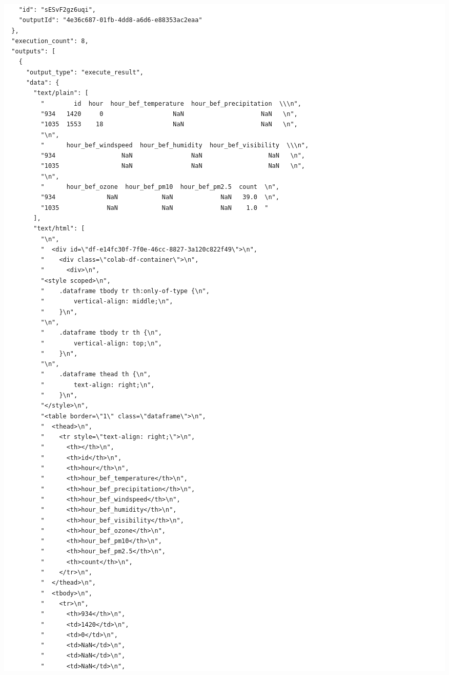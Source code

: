         "id": "sESvF2gz6uqi",
        "outputId": "4e36c687-01fb-4dd8-a6d6-e88353ac2eaa"
      },
      "execution_count": 8,
      "outputs": [
        {
          "output_type": "execute_result",
          "data": {
            "text/plain": [
              "        id  hour  hour_bef_temperature  hour_bef_precipitation  \\\n",
              "934   1420     0                   NaN                     NaN   \n",
              "1035  1553    18                   NaN                     NaN   \n",
              "\n",
              "      hour_bef_windspeed  hour_bef_humidity  hour_bef_visibility  \\\n",
              "934                  NaN                NaN                  NaN   \n",
              "1035                 NaN                NaN                  NaN   \n",
              "\n",
              "      hour_bef_ozone  hour_bef_pm10  hour_bef_pm2.5  count  \n",
              "934              NaN            NaN             NaN   39.0  \n",
              "1035             NaN            NaN             NaN    1.0  "
            ],
            "text/html": [
              "\n",
              "  <div id=\"df-e14fc30f-7f0e-46cc-8827-3a120c822f49\">\n",
              "    <div class=\"colab-df-container\">\n",
              "      <div>\n",
              "<style scoped>\n",
              "    .dataframe tbody tr th:only-of-type {\n",
              "        vertical-align: middle;\n",
              "    }\n",
              "\n",
              "    .dataframe tbody tr th {\n",
              "        vertical-align: top;\n",
              "    }\n",
              "\n",
              "    .dataframe thead th {\n",
              "        text-align: right;\n",
              "    }\n",
              "</style>\n",
              "<table border=\"1\" class=\"dataframe\">\n",
              "  <thead>\n",
              "    <tr style=\"text-align: right;\">\n",
              "      <th></th>\n",
              "      <th>id</th>\n",
              "      <th>hour</th>\n",
              "      <th>hour_bef_temperature</th>\n",
              "      <th>hour_bef_precipitation</th>\n",
              "      <th>hour_bef_windspeed</th>\n",
              "      <th>hour_bef_humidity</th>\n",
              "      <th>hour_bef_visibility</th>\n",
              "      <th>hour_bef_ozone</th>\n",
              "      <th>hour_bef_pm10</th>\n",
              "      <th>hour_bef_pm2.5</th>\n",
              "      <th>count</th>\n",
              "    </tr>\n",
              "  </thead>\n",
              "  <tbody>\n",
              "    <tr>\n",
              "      <th>934</th>\n",
              "      <td>1420</td>\n",
              "      <td>0</td>\n",
              "      <td>NaN</td>\n",
              "      <td>NaN</td>\n",
              "      <td>NaN</td>\n",